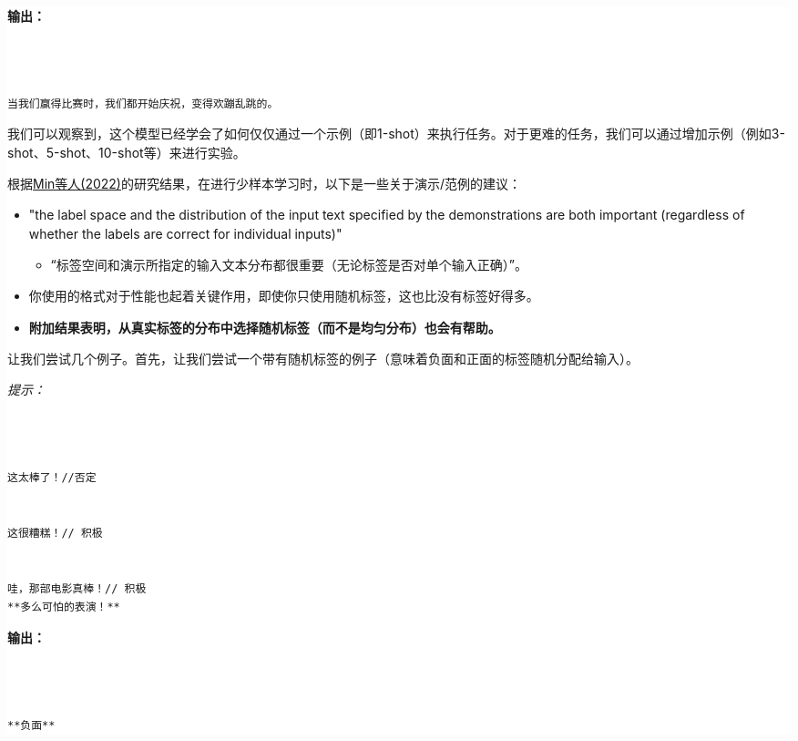 



**输出：**
```



当我们赢得比赛时，我们都开始庆祝，变得欢蹦乱跳的。
```





我们可以观察到，这个模型已经学会了如何仅仅通过一个示例（即1-shot）来执行任务。对于更难的任务，我们可以通过增加示例（例如3-shot、5-shot、10-shot等）来进行实验。




根据[Min等人(2022)](https://arxiv.org/abs/2202.12837)的研究结果，在进行少样本学习时，以下是一些关于演示/范例的建议：




- "the label space and the distribution of the input text specified by the demonstrations are both important (regardless of whether the labels are correct for individual inputs)"
  - “标签空间和演示所指定的输入文本分布都很重要（无论标签是否对单个输入正确）”。


- 你使用的格式对于性能也起着关键作用，即使你只使用随机标签，这也比没有标签好得多。


- **附加结果表明，从真实标签的分布中选择随机标签（而不是均匀分布）也会有帮助。**




让我们尝试几个例子。首先，让我们尝试一个带有随机标签的例子（意味着负面和正面的标签随机分配给输入）。




*提示：*
```



这太棒了！//否定


这很糟糕！// 积极


哇，那部电影真棒！// 积极
**多么可怕的表演！**
```





**输出：**
```



**负面**
```
